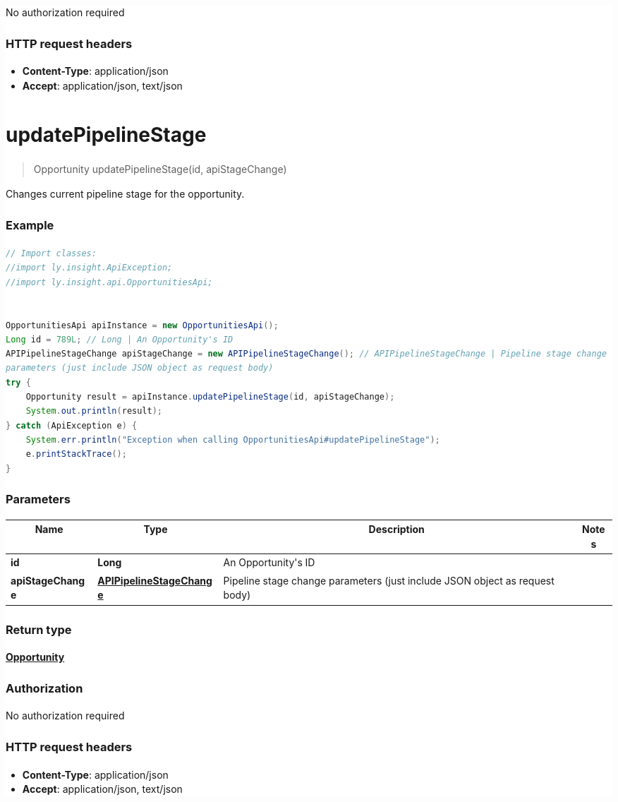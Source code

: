 No authorization required

### HTTP request headers

 - **Content-Type**: application/json
 - **Accept**: application/json, text/json

<a name="updatePipelineStage"></a>
# **updatePipelineStage**
> Opportunity updatePipelineStage(id, apiStageChange)

Changes current pipeline stage for the opportunity.

### Example
```java
// Import classes:
//import ly.insight.ApiException;
//import ly.insight.api.OpportunitiesApi;


OpportunitiesApi apiInstance = new OpportunitiesApi();
Long id = 789L; // Long | An Opportunity's ID
APIPipelineStageChange apiStageChange = new APIPipelineStageChange(); // APIPipelineStageChange | Pipeline stage change parameters (just include JSON object as request body)
try {
    Opportunity result = apiInstance.updatePipelineStage(id, apiStageChange);
    System.out.println(result);
} catch (ApiException e) {
    System.err.println("Exception when calling OpportunitiesApi#updatePipelineStage");
    e.printStackTrace();
}
```

### Parameters

Name | Type | Description  | Notes
------------- | ------------- | ------------- | -------------
 **id** | **Long**| An Opportunity&#39;s ID |
 **apiStageChange** | [**APIPipelineStageChange**](APIPipelineStageChange.md)| Pipeline stage change parameters (just include JSON object as request body) |

### Return type

[**Opportunity**](Opportunity.md)

### Authorization

No authorization required

### HTTP request headers

 - **Content-Type**: application/json
 - **Accept**: application/json, text/json

